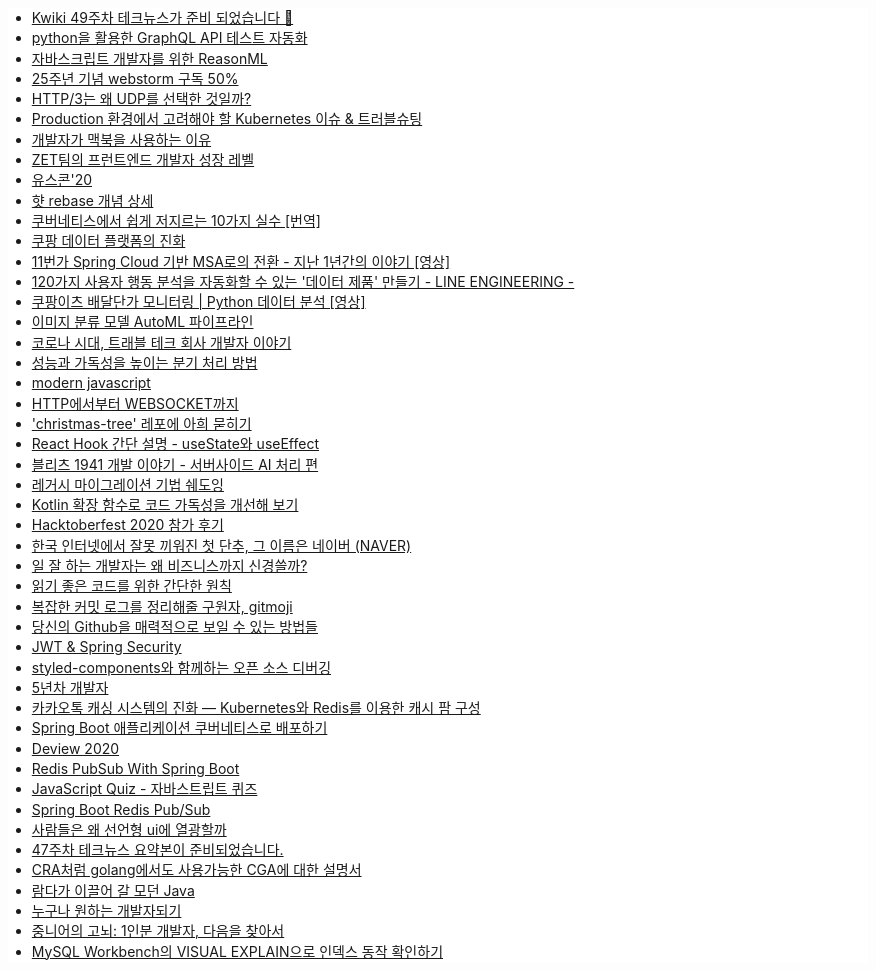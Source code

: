 - [Kwiki 49주차 테크뉴스가 준비 되었습니다 🥳](https://kwiki.devserum.com/ko/news/tech-news)
- [python을 활용한 GraphQL API 테스트 자동화](https://yeonshin-kang.medium.com/python을-활용해-graphql-api-테스트하기-63b75da888fa)
- [자바스크립트 개발자를 위한 ReasonML](https://green-labs.github.io/what-is-reason-ml)
- [25주년 기념 webstorm 구독 50%](https://blog.jetbrains.com/ko/webstorm/2020/12/js-turns-25-and-webstorm-discount/)
- [HTTP/3는 왜 UDP를 선택한 것일까? ](https://evan-moon.github.io/2019/10/08/what-is-http3/)
- [Production 환경에서 고려해야 할 Kubernetes 이슈 & 트러블슈팅](https://velog.io/@tedigom/Production-%ED%99%98%EA%B2%BD%EC%97%90%EC%84%9C-%EA%B3%A0%EB%A0%A4%ED%95%B4%EC%95%BC-%ED%95%A0Kubernetes-%EC%9D%B4%EC%8A%88-%ED%8A%B8%EB%9F%AC%EB%B8%94%EC%8A%88%ED%8C%85)
- [개발자가 맥북을 사용하는 이유](https://stricky.tistory.com/m/418)
- [ZET팀의 프런트엔드 개발자 성장 레벨](https://www.notion.so/ZET-dbb9b6c1cb5d4c2da039a85b6b1dab20)
- [유스콘'20](https://www.notion.so/YOUTHCON-20-b8a935551bf7453e93394d03f00e9840)
- [햣 rebase 개념 상세](https://junwoo45.github.io/2019-10-23-rebase/)
- [쿠버네티스에서 쉽게 저지르는 10가지 실수 [번역]](https://coffeewhale.com/kubernetes/mistake/2020/11/29/mistake-10/?utm_source=gaerae.com&utm_campaign=%EA%B0%9C%EB%B0%9C%EC%9E%90%EC%8A%A4%EB%9F%BD%EB%8B%A4)
- [쿠팡 데이터 플랫폼의 진화](https://medium.com/coupang-tech/%EC%BF%A0%ED%8C%A1-%EB%8D%B0%EC%9D%B4%ED%84%B0-%ED%94%8C%EB%9E%AB%ED%8F%BC%EC%9D%98-%EC%A7%84%ED%99%94-26c827c1ec09)
- [11번가 Spring Cloud 기반 MSA로의 전환 - 지난 1년간의 이야기 [영상]](https://youtu.be/J-VP0WFEQsY)
- [120가지 사용자 행동 분석을 자동화할 수 있는 '데이터 제품' 만들기 - LINE ENGINEERING -](https://engineering.linecorp.com/ko/blog/data-analytics-platform-lua-analytics/)
- [쿠팡이츠 배달단가 모니터링 | Python 데이터 분석 [영상]](https://youtu.be/kJFpAZaOEmY)
- [이미지 분류 모델 AutoML 파이프라인](https://medium.com/daangn/%EC%9D%B4%EB%AF%B8%EC%A7%80-%EB%B6%84%EB%A5%98-%EB%AA%A8%EB%8D%B8-automl-%ED%8C%8C%EC%9D%B4%ED%94%84%EB%9D%BC%EC%9D%B8-68beb1ff15bf)
- [코로나 시대, 트래블 테크 회사 개발자 이야기](https://m.post.naver.com/viewer/postView.nhn?volumeNo=30181572&memberNo=46721894)
- [성능과 가독성을 높이는 분기 처리 방법](https://jeaha.dev/80)
- [modern javascript](https://javascript.info/?utm_source=hackernewsletter&utm_medium=email&utm_term=fav)
- [HTTP에서부터 WEBSOCKET까지](https://medium.com/@chullino/)
- ['christmas-tree' 레포에 아희 묻히기](https://kinetic27.github.io//2020/12/12/christmas-tree/)
- [React Hook 간단 설명 - useState와 useEffect](https://www.jeje01.me/react/react-hooks---usestate,-useeffect/)
- [블리츠 1941 개발 이야기 - 서버사이드 AI 처리 편](https://blog.naver.com/imays/222138173228)
- [레거시 마이그레이션 기법 쉐도잉](https://blog.banksalad.com/tech/how-banksalald-decomposes-legacy-services/)
- [Kotlin 확장 함수로 코드 가독성을 개선해 보기](https://developers-kr.googleblog.com/2020/11/kotlin.html)
- [Hacktoberfest 2020 참가 후기](https://blog.outsider.ne.kr/1508)
- [한국 인터넷에서 잘못 끼워진 첫 단추, 그 이름은 네이버 (NAVER)](https://sungmooncho.com/2010/03/21/naver/)
- [일 잘 하는 개발자는 왜 비즈니스까지 신경쓸까?](https://evan-moon.github.io/2020/10/24/buisiness-with-programming)
- [읽기 좋은 코드를 위한 간단한 원칙](https://wergia.tistory.com/124)
- [복잡한 커밋 로그를 정리해줄 구원자, gitmoji](https://pilgwon.github.io/post/gitmoji)
- [당신의 Github을 매력적으로 보일 수 있는 방법들](https://geonlee.tistory.com/206)
- [JWT & Spring Security](https://brunch.co.kr/@springboot/491)
- [styled-components와 함께하는 오픈 소스 디버깅](https://medium.com/class101/styled-components%EC%99%80-%ED%95%A8%EA%BB%98%ED%95%98%EB%8A%94-%EC%98%A4%ED%94%88-%EC%86%8C%EC%8A%A4-%EB%94%94%EB%B2%84%EA%B9%85-ac750528e7b8)
- [5년차 개발자](https://blog.kingbbode.com/51)
- [카카오톡 캐싱 시스템의 진화 — Kubernetes와 Redis를 이용한 캐시 팜 구성](https://tech.kakao.com/2020/11/10/if-kakao-2020-commentary-01-kakao/)
- [Spring Boot 애플리케이션 쿠버네티스로 배포하기](https://donghoon-khan.github.io/devops/web/deploy-spring-boot-application-on-kubernetes/)
- [Deview 2020](https://deview.kr/2020)
- [Redis PubSub With Spring Boot](https://www.vinsguru.com/redis-pubsub-with-spring-boot/)
- [JavaScript Quiz - 자바스트립트 퀴즈](https://javascriptquiz.com)
- [Spring Boot Redis Pub/Sub](https://brunch.co.kr/@springboot/374)
- [사람들은 왜 선언형 ui에 열광할까](https://medium.com/@kimdohun0104/%EC%82%AC%EB%9E%8C%EB%93%A4%EC%9D%80-%EC%99%9C-%EC%84%A0%EC%96%B8%ED%98%95-ui%EC%97%90-%EC%97%B4%EA%B4%91%ED%95%A0%EA%B9%8C-1440d03f4e49)
- [47주차 테크뉴스 요약본이 준비되었습니다.](https://kwiki.devserum.com/ko/news/tech-news)
- [CRA처럼 golang에서도 사용가능한 CGA에 대한 설명서](https://blog.naver.com/pjt3591oo/222151297558)
- [람다가 이끌어 갈 모던 Java](https://d2.naver.com/helloworld/4911107)
- [누구나 원하는 개발자되기](https://blog.shiren.dev/2020-11-23/)
- [중니어의 고뇌: 1인분 개발자, 다음을 찾아서](https://www.slideshare.net/mobile/jayjin0427/1-239437066)
- [MySQL Workbench의 VISUAL EXPLAIN으로 인덱스 동작 확인하기](https://engineering.linecorp.com/ko/blog/mysql-workbench-visual-explain-index/)
